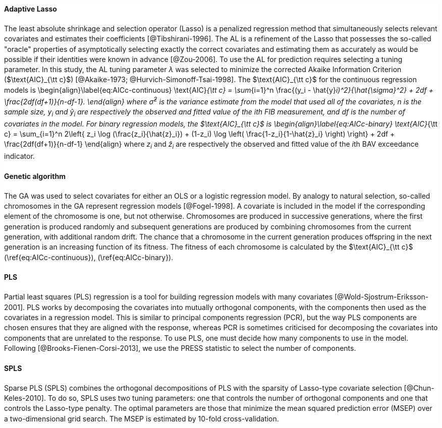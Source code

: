 #### Adaptive Lasso

The least absolute shrinkage and selection operator (Lasso) is a penalized regression method that simultaneously selects relevant covariates and estimates their coefficients [@Tibshirani-1996]. The AL is a refinement of the Lasso that possesses the so-called "oracle" properties of asymptotically selecting exactly the correct covariates and estimating them as accurately as would be possible if their identities were known in advance [@Zou-2006]. To use the AL for prediction requires selecting a tuning parameter. In this study, the AL tuning parameter $\lambda$ was selected to minimize the corrected Akaike Information Criterion ($\text{AIC}_{\tt c}$) [@Akaike-1973; @Hurvich-Simonoff-Tsai-1998]. The $\text{AIC}_{\tt c}$ for the continuous regression models is
\begin{align}\label{eq:AICc-continuous}
\text{AIC}_{\tt c} = \sum_{i=1}^n \frac{(y_i - \hat{y}_i)^2}{\hat{\sigma}^2} + 2df + \frac{2df(df+1)}{n-df-1}.
\end{align}
where $\hat{\sigma}^2$ is the variance estimate from the model that used all of the covariates, $n$ is the sample size, $y_i$ and $\hat{y}_i$ are respectively the observed and fitted value of the $i$th FIB measurement, and $df$ is the number of covariates in the model. For binary regression models, the $\text{AIC}_{\tt c}$ is
\begin{align}\label{eq:AICc-binary}
\text{AIC}_{\tt c} = \sum_{i=1}^n  2\left\{ z_i \log (\frac{z_i}{\hat{z}_i}) + (1-z_i) \log \left( \frac{1-z_i}{1-\hat{z}_i} \right) \right\} + 2df + \frac{2df(df+1)}{n-df-1}
\end{align}
where $z_i$ and $\hat{z}_i$ are respectively the observed and fitted value of the $i$th BAV exceedance indicator.

#### Genetic algorithm

The GA was used to select covariates for either an OLS or a logistic regression model. By analogy to natural selection, so-called chromosomes in the GA represent regression models [@Fogel-1998]. A covariate is included in the model if the corresponding element of the chromosome is one, but not otherwise. Chromosomes are produced in successive generations, where the first generation is produced randomly and subsequent generations are produced by combining chromosomes from the current generation, with additional random drift. The chance that a chromosome in the current generation produces offspring in the next generation is an increasing function of its fitness. The fitness of each chromosome is calculated by the $\text{AIC}_{\tt c}$ (\ref{eq:AICc-continuous}), (\ref{eq:AICc-binary}).

#### PLS

Partial least squares (PLS) regression is a tool for building regression models with many covariates [@Wold-Sjostrum-Eriksson-2001]. PLS works by decomposing the covariates into mutually orthogonal components, with the components then used as the covariates in a regression model. This is similar to principal components regression (PCR), but the way PLS components are chosen ensures that they are aligned with the response, whereas PCR is sometimes criticised for decomposing the covariates into components that are unrelated to the response. To use PLS, one must decide how many components to use in the model. Following [@Brooks-Fienen-Corsi-2013], we use the PRESS statistic to select the number of components.

#### SPLS

Sparse PLS (SPLS) combines the orthogonal decompositions of PLS with the sparsity of Lasso-type covariate selection [@Chun-Keles-2010]. To do so, SPLS uses two tuning parameters: one that controls the number of orthogonal components and one that controls the Lasso-type penalty. The optimal parameters are those that minimize the mean squared prediction error (MSEP) over a two-dimensional grid search. The MSEP is estimated by 10-fold cross-validation.
